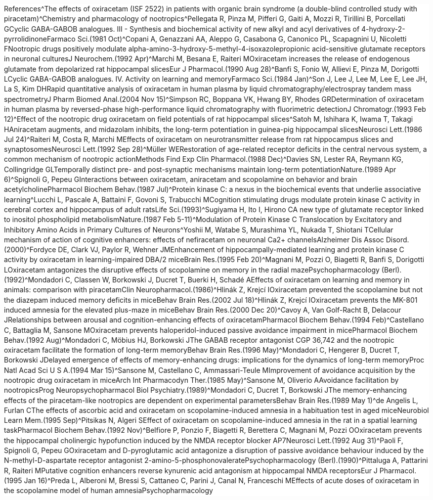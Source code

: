 References^The effects of oxiracetam (ISF 2522\) in patients with organic brain syndrome (a double\-blind controlled study with piracetam)^Chemistry and pharmacology of nootropics^Pellegata R, Pinza M, Pifferi G, Gaiti A, Mozzi R, Tirillini B, Porcellati GCyclic GABA\-GABOB analogues. III \- Synthesis and biochemical activity of new alkyl and acyl derivatives of 4\-hydroxy\-2\-pyrrolidinoneFarmaco Sci.(1981 Oct)^Copani A, Genazzani AA, Aleppo G, Casabona G, Canonico PL, Scapagnini U, Nicoletti FNootropic drugs positively modulate alpha\-amino\-3\-hydroxy\-5\-methyl\-4\-isoxazolepropionic acid\-sensitive glutamate receptors in neuronal culturesJ Neurochem.(1992 Apr)^Marchi M, Besana E, Raiteri MOxiracetam increases the release of endogenous glutamate from depolarized rat hippocampal slicesEur J Pharmacol.(1990 Aug 28)^Banfi S, Fonio W, Allievi E, Pinza M, Dorigotti LCyclic GABA\-GABOB analogues. IV. Activity on learning and memoryFarmaco Sci.(1984 Jan)^Son J, Lee J, Lee M, Lee E, Lee JH, La S, Kim DHRapid quantitative analysis of oxiracetam in human plasma by liquid chromatography/electrospray tandem mass spectrometryJ Pharm Biomed Anal.(2004 Nov 15)^Simpson RC, Boppana VK, Hwang BY, Rhodes GRDetermination of oxiracetam in human plasma by reversed\-phase high\-performance liquid chromatography with fluorimetric detectionJ Chromatogr.(1993 Feb 12)^Effect of the nootropic drug oxiracetam on field potentials of rat hippocampal slices^Satoh M, Ishihara K, Iwama T, Takagi HAniracetam augments, and midazolam inhibits, the long\-term potentiation in guinea\-pig hippocampal slicesNeurosci Lett.(1986 Jul 24)^Raiteri M, Costa R, Marchi MEffects of oxiracetam on neurotransmitter release from rat hippocampus slices and synaptosomesNeurosci Lett.(1992 Sep 28)^Müller WERestoration of age\-related receptor deficits in the central nervous system, a common mechanism of nootropic actionMethods Find Exp Clin Pharmacol.(1988 Dec)^Davies SN, Lester RA, Reymann KG, Collingridge GLTemporally distinct pre\- and post\-synaptic mechanisms maintain long\-term potentiationNature.(1989 Apr 6)^Spignoli G, Pepeu GInteractions between oxiracetam, aniracetam and scopolamine on behavior and brain acetylcholinePharmacol Biochem Behav.(1987 Jul)^Protein kinase C: a nexus in the biochemical events that underlie associative learning^Lucchi L, Pascale A, Battaini F, Govoni S, Trabucchi MCognition stimulating drugs modulate protein kinase C activity in cerebral cortex and hippocampus of adult ratsLife Sci.(1993)^Sugiyama H, Ito I, Hirono CA new type of glutamate receptor linked to inositol phospholipid metabolismNature.(1987 Feb 5\-11)^Modulation of Protein Kinase C Translocation by Excitatory and Inhibitory Amino Acids in Primary Cultures of Neurons^Yoshii M, Watabe S, Murashima YL, Nukada T, Shiotani TCellular mechanism of action of cognitive enhancers: effects of nefiracetam on neuronal Ca2\+ channelsAlzheimer Dis Assoc Disord.(2000)^Fordyce DE, Clark VJ, Paylor R, Wehner JMEnhancement of hippocampally\-mediated learning and protein kinase C activity by oxiracetam in learning\-impaired DBA/2 miceBrain Res.(1995 Feb 20)^Magnani M, Pozzi O, Biagetti R, Banfi S, Dorigotti LOxiracetam antagonizes the disruptive effects of scopolamine on memory in the radial mazePsychopharmacology (Berl).(1992)^Mondadori C, Classen W, Borkowski J, Ducret T, Buerki H, Schadé AEffects of oxiracetam on learning and memory in animals: comparison with piracetamClin Neuropharmacol.(1986)^Hlinák Z, Krejcí IOxiracetam prevented the scopolamine but not the diazepam induced memory deficits in miceBehav Brain Res.(2002 Jul 18)^Hlinák Z, Krejcí IOxiracetam prevents the MK\-801 induced amnesia for the elevated plus\-maze in miceBehav Brain Res.(2000 Dec 20)^Cavoy A, Van Golf\-Racht B, Delacour JRelationships between arousal and cognition\-enhancing effects of oxiracetamPharmacol Biochem Behav.(1994 Feb)^Castellano C, Battaglia M, Sansone MOxiracetam prevents haloperidol\-induced passive avoidance impairment in micePharmacol Biochem Behav.(1992 Aug)^Mondadori C, Möbius HJ, Borkowski JThe GABAB receptor antagonist CGP 36,742 and the nootropic oxiracetam facilitate the formation of long\-term memoryBehav Brain Res.(1996 May)^Mondadori C, Hengerer B, Ducret T, Borkowski JDelayed emergence of effects of memory\-enhancing drugs: implications for the dynamics of long\-term memoryProc Natl Acad Sci U S A.(1994 Mar 15)^Sansone M, Castellano C, Ammassari\-Teule MImprovement of avoidance acquisition by the nootropic drug oxiracetam in miceArch Int Pharmacodyn Ther.(1985 May)^Sansone M, Oliverio AAvoidance facilitation by nootropicsProg Neuropsychopharmacol Biol Psychiatry.(1989)^Mondadori C, Ducret T, Borkowski JThe memory\-enhancing effects of the piracetam\-like nootropics are dependent on experimental parametersBehav Brain Res.(1989 May 1)^de Angelis L, Furlan CThe effects of ascorbic acid and oxiracetam on scopolamine\-induced amnesia in a habituation test in aged miceNeurobiol Learn Mem.(1995 Sep)^Pitsikas N, Algeri SEffect of oxiracetam on scopolamine\-induced amnesia in the rat in a spatial learning taskPharmacol Biochem Behav.(1992 Nov)^Belfiore P, Ponzio F, Biagetti R, Berettera C, Magnani M, Pozzi OOxiracetam prevents the hippocampal cholinergic hypofunction induced by the NMDA receptor blocker AP7Neurosci Lett.(1992 Aug 31)^Paoli F, Spignoli G, Pepeu GOxiracetam and D\-pyroglutamic acid antagonize a disruption of passive avoidance behaviour induced by the N\-methyl\-D\-aspartate receptor antagonist 2\-amino\-5\-phosphonovaleratePsychopharmacology (Berl).(1990)^Pittaluga A, Pattarini R, Raiteri MPutative cognition enhancers reverse kynurenic acid antagonism at hippocampal NMDA receptorsEur J Pharmacol.(1995 Jan 16)^Preda L, Alberoni M, Bressi S, Cattaneo C, Parini J, Canal N, Franceschi MEffects of acute doses of oxiracetam in the scopolamine model of human amnesiaPsychopharmacology
